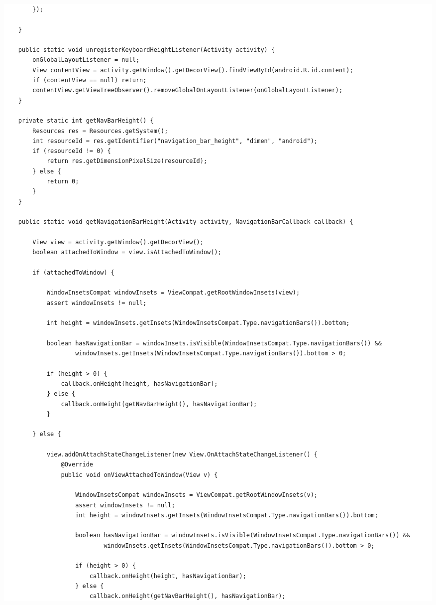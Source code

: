 ```
        });

    }

    public static void unregisterKeyboardHeightListener(Activity activity) {
        onGlobalLayoutListener = null;
        View contentView = activity.getWindow().getDecorView().findViewById(android.R.id.content);
        if (contentView == null) return;
        contentView.getViewTreeObserver().removeGlobalOnLayoutListener(onGlobalLayoutListener);
    }

    private static int getNavBarHeight() {
        Resources res = Resources.getSystem();
        int resourceId = res.getIdentifier("navigation_bar_height", "dimen", "android");
        if (resourceId != 0) {
            return res.getDimensionPixelSize(resourceId);
        } else {
            return 0;
        }
    }

    public static void getNavigationBarHeight(Activity activity, NavigationBarCallback callback) {

        View view = activity.getWindow().getDecorView();
        boolean attachedToWindow = view.isAttachedToWindow();

        if (attachedToWindow) {

            WindowInsetsCompat windowInsets = ViewCompat.getRootWindowInsets(view);
            assert windowInsets != null;

            int height = windowInsets.getInsets(WindowInsetsCompat.Type.navigationBars()).bottom;

            boolean hasNavigationBar = windowInsets.isVisible(WindowInsetsCompat.Type.navigationBars()) &&
                    windowInsets.getInsets(WindowInsetsCompat.Type.navigationBars()).bottom > 0;

            if (height > 0) {
                callback.onHeight(height, hasNavigationBar);
            } else {
                callback.onHeight(getNavBarHeight(), hasNavigationBar);
            }

        } else {

            view.addOnAttachStateChangeListener(new View.OnAttachStateChangeListener() {
                @Override
                public void onViewAttachedToWindow(View v) {

                    WindowInsetsCompat windowInsets = ViewCompat.getRootWindowInsets(v);
                    assert windowInsets != null;
                    int height = windowInsets.getInsets(WindowInsetsCompat.Type.navigationBars()).bottom;

                    boolean hasNavigationBar = windowInsets.isVisible(WindowInsetsCompat.Type.navigationBars()) &&
                            windowInsets.getInsets(WindowInsetsCompat.Type.navigationBars()).bottom > 0;

                    if (height > 0) {
                        callback.onHeight(height, hasNavigationBar);
                    } else {
                        callback.onHeight(getNavBarHeight(), hasNavigationBar);
```